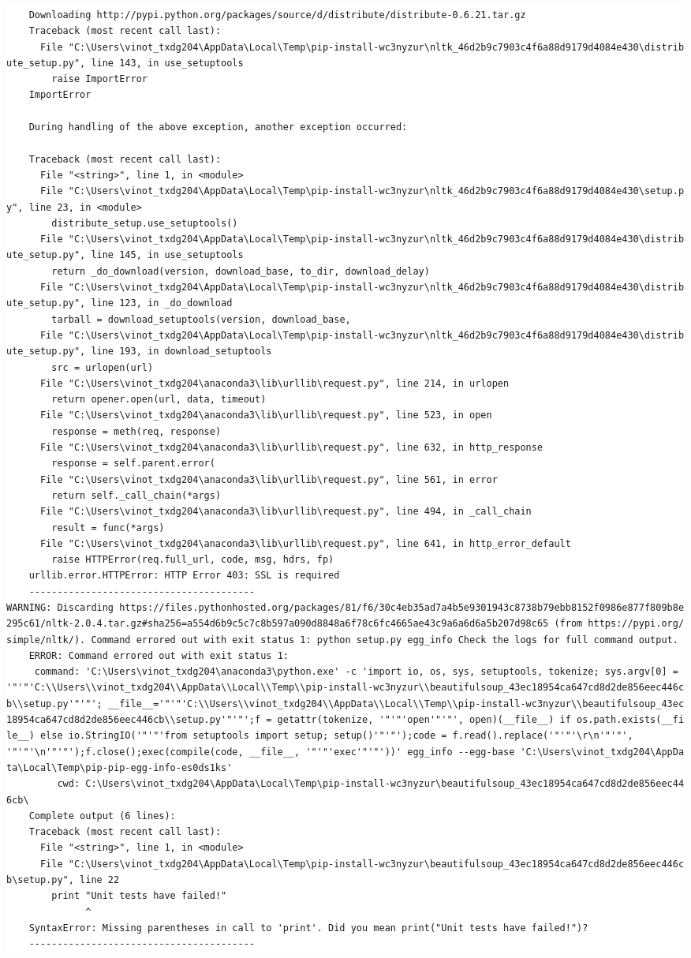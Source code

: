         Downloading http://pypi.python.org/packages/source/d/distribute/distribute-0.6.21.tar.gz
        Traceback (most recent call last):
          File "C:\Users\vinot_txdg204\AppData\Local\Temp\pip-install-wc3nyzur\nltk_46d2b9c7903c4f6a88d9179d4084e430\distribute_setup.py", line 143, in use_setuptools
            raise ImportError
        ImportError
        
        During handling of the above exception, another exception occurred:
        
        Traceback (most recent call last):
          File "<string>", line 1, in <module>
          File "C:\Users\vinot_txdg204\AppData\Local\Temp\pip-install-wc3nyzur\nltk_46d2b9c7903c4f6a88d9179d4084e430\setup.py", line 23, in <module>
            distribute_setup.use_setuptools()
          File "C:\Users\vinot_txdg204\AppData\Local\Temp\pip-install-wc3nyzur\nltk_46d2b9c7903c4f6a88d9179d4084e430\distribute_setup.py", line 145, in use_setuptools
            return _do_download(version, download_base, to_dir, download_delay)
          File "C:\Users\vinot_txdg204\AppData\Local\Temp\pip-install-wc3nyzur\nltk_46d2b9c7903c4f6a88d9179d4084e430\distribute_setup.py", line 123, in _do_download
            tarball = download_setuptools(version, download_base,
          File "C:\Users\vinot_txdg204\AppData\Local\Temp\pip-install-wc3nyzur\nltk_46d2b9c7903c4f6a88d9179d4084e430\distribute_setup.py", line 193, in download_setuptools
            src = urlopen(url)
          File "C:\Users\vinot_txdg204\anaconda3\lib\urllib\request.py", line 214, in urlopen
            return opener.open(url, data, timeout)
          File "C:\Users\vinot_txdg204\anaconda3\lib\urllib\request.py", line 523, in open
            response = meth(req, response)
          File "C:\Users\vinot_txdg204\anaconda3\lib\urllib\request.py", line 632, in http_response
            response = self.parent.error(
          File "C:\Users\vinot_txdg204\anaconda3\lib\urllib\request.py", line 561, in error
            return self._call_chain(*args)
          File "C:\Users\vinot_txdg204\anaconda3\lib\urllib\request.py", line 494, in _call_chain
            result = func(*args)
          File "C:\Users\vinot_txdg204\anaconda3\lib\urllib\request.py", line 641, in http_error_default
            raise HTTPError(req.full_url, code, msg, hdrs, fp)
        urllib.error.HTTPError: HTTP Error 403: SSL is required
        ----------------------------------------
    WARNING: Discarding https://files.pythonhosted.org/packages/81/f6/30c4eb35ad7a4b5e9301943c8738b79ebb8152f0986e877f809b8e295c61/nltk-2.0.4.tar.gz#sha256=a554d6b9c5c7c8b597a090d8848a6f78c6fc4665ae43c9a6a6d6a5b207d98c65 (from https://pypi.org/simple/nltk/). Command errored out with exit status 1: python setup.py egg_info Check the logs for full command output.
        ERROR: Command errored out with exit status 1:
         command: 'C:\Users\vinot_txdg204\anaconda3\python.exe' -c 'import io, os, sys, setuptools, tokenize; sys.argv[0] = '"'"'C:\\Users\\vinot_txdg204\\AppData\\Local\\Temp\\pip-install-wc3nyzur\\beautifulsoup_43ec18954ca647cd8d2de856eec446cb\\setup.py'"'"'; __file__='"'"'C:\\Users\\vinot_txdg204\\AppData\\Local\\Temp\\pip-install-wc3nyzur\\beautifulsoup_43ec18954ca647cd8d2de856eec446cb\\setup.py'"'"';f = getattr(tokenize, '"'"'open'"'"', open)(__file__) if os.path.exists(__file__) else io.StringIO('"'"'from setuptools import setup; setup()'"'"');code = f.read().replace('"'"'\r\n'"'"', '"'"'\n'"'"');f.close();exec(compile(code, __file__, '"'"'exec'"'"'))' egg_info --egg-base 'C:\Users\vinot_txdg204\AppData\Local\Temp\pip-pip-egg-info-es0ds1ks'
             cwd: C:\Users\vinot_txdg204\AppData\Local\Temp\pip-install-wc3nyzur\beautifulsoup_43ec18954ca647cd8d2de856eec446cb\
        Complete output (6 lines):
        Traceback (most recent call last):
          File "<string>", line 1, in <module>
          File "C:\Users\vinot_txdg204\AppData\Local\Temp\pip-install-wc3nyzur\beautifulsoup_43ec18954ca647cd8d2de856eec446cb\setup.py", line 22
            print "Unit tests have failed!"
                  ^
        SyntaxError: Missing parentheses in call to 'print'. Did you mean print("Unit tests have failed!")?
        ----------------------------------------